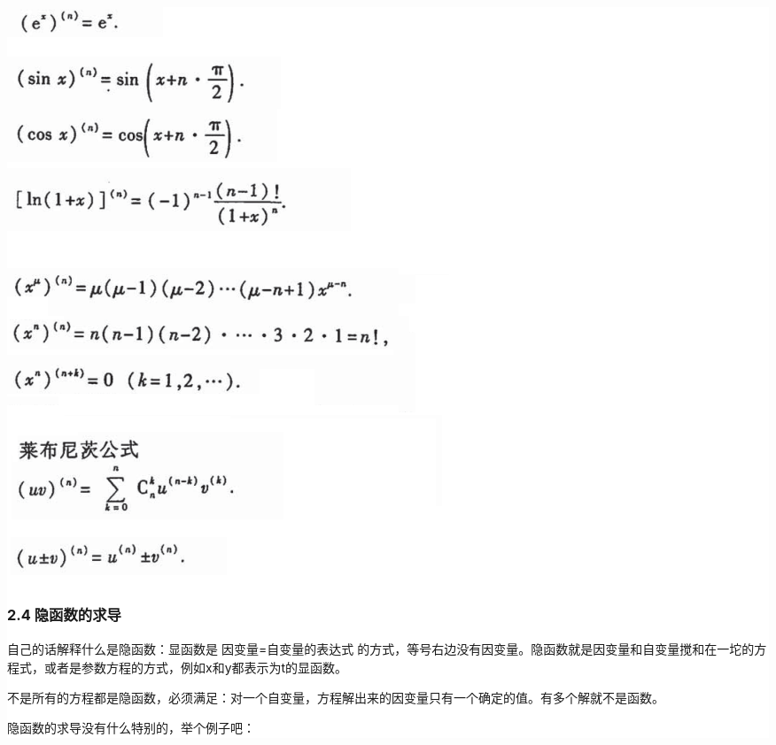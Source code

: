 ![image-20240321080451116](img/image-20240321080451116.png)

### 2.4 隐函数的求导

自己的话解释什么是隐函数：显函数是 因变量=自变量的表达式 的方式，等号右边没有因变量。隐函数就是因变量和自变量搅和在一坨的方程式，或者是参数方程的方式，例如x和y都表示为t的显函数。

不是所有的方程都是隐函数，必须满足：对一个自变量，方程解出来的因变量只有一个确定的值。有多个解就不是函数。

隐函数的求导没有什么特别的，举个例子吧：


